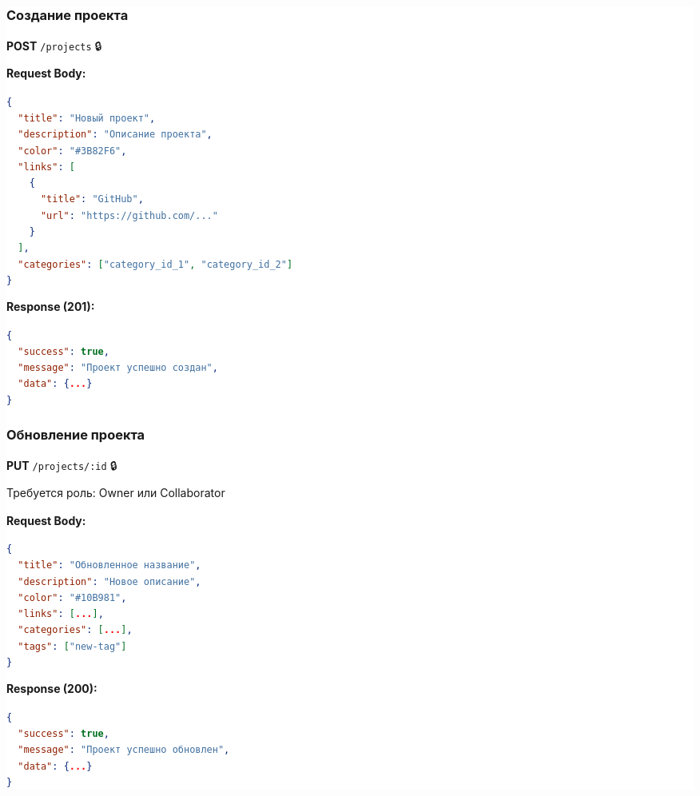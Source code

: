 ### Создание проекта

**POST** `/projects` 🔒

**Request Body:**
```json
{
  "title": "Новый проект",
  "description": "Описание проекта",
  "color": "#3B82F6",
  "links": [
    {
      "title": "GitHub",
      "url": "https://github.com/..."
    }
  ],
  "categories": ["category_id_1", "category_id_2"]
}
```

**Response (201):**
```json
{
  "success": true,
  "message": "Проект успешно создан",
  "data": {...}
}
```

### Обновление проекта

**PUT** `/projects/:id` 🔒

Требуется роль: Owner или Collaborator

**Request Body:**
```json
{
  "title": "Обновленное название",
  "description": "Новое описание",
  "color": "#10B981",
  "links": [...],
  "categories": [...],
  "tags": ["new-tag"]
}
```

**Response (200):**
```json
{
  "success": true,
  "message": "Проект успешно обновлен",
  "data": {...}
}
```
